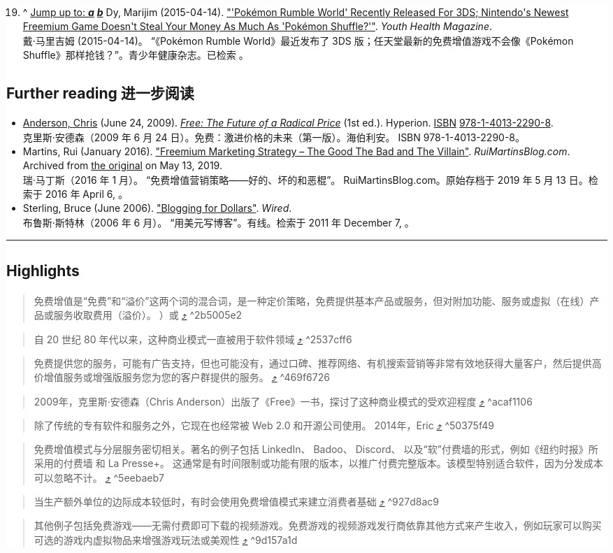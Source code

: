 19. ^ [Jump up to: _**a**_](#cite%5Fref-Nintendo%5F20-0) [_**b**_](#cite%5Fref-Nintendo%5F20-1) Dy, Marijim (2015-04-14). ["'Pokémon Rumble World' Recently Released For 3DS; Nintendo's Newest Freemium Game Doesn't Steal Your Money As Much As 'Pokémon Shuffle?'"](http://www.youthhealthmag.com/articles/13900/20150414/pok%C3%A9mon-rumble-world-recently-released-for-3ds-nintendo-s-newest-freemium-game-doesn-t-steal-your-money-as-much-as-pok%C3%A9mon-shuffle.htm). _Youth Health Magazine_.  
戴·马里吉姆 (2015-04-14)。 “《Pokémon Rumble World》最近发布了 3DS 版；任天堂最新的免费增值游戏不会像《Pokémon Shuffle》那样抢钱？”。青少年健康杂志。已检索 。

## Further reading 进一步阅读

* [Anderson, Chris](https://en.wikipedia.org/wiki/Chris%5FAnderson%5F%28writer%29 "Chris Anderson (writer)") (June 24, 2009). _[Free: The Future of a Radical Price](https://en.wikipedia.org/wiki/Free:%5FThe%5FFuture%5Fof%5Fa%5FRadical%5FPrice "Free: The Future of a Radical Price")_ (1st ed.). Hyperion. [ISBN](https://en.wikipedia.org/wiki/ISBN%5F%28identifier%29 "ISBN (identifier)") [978-1-4013-2290-8](https://en.wikipedia.org/wiki/Special:BookSources/978-1-4013-2290-8 "Special:BookSources/978-1-4013-2290-8").  
克里斯·安德森（2009 年 6 月 24 日）。免费：激进价格的未来（第一版）。海伯利安。 ISBN 978-1-4013-2290-8。
* Martins, Rui (January 2016). ["Freemium Marketing Strategy – The Good The Bad and The Villain"](https://web.archive.org/web/20190513113114/http://ruimartinsblog.com/freemium-marketing-strategy-the-good-the-bad-and-the-villain/). _RuiMartinsBlog.com_. Archived from [the original](http://ruimartinsblog.com/freemium-marketing-strategy-the-good-the-bad-and-the-villain/) on May 13, 2019.  
瑞·马丁斯（2016 年 1 月）。 “免费增值营销策略——好的、坏的和恶棍”。 RuiMartinsBlog.com。原始存档于 2019 年 5 月 13 日。检索于 2016 年 April 6, 。
* Sterling, Bruce (June 2006). ["Blogging for Dollars"](https://www.wired.com/2006/06/blogging-for-dollars/). _Wired_.  
布鲁斯·斯特林（2006 年 6 月）。 “用美元写博客”。有线。检索于 2011 年 December 7, 。

---

## Highlights

> 免费增值是“免费”和“溢价”这两个词的混合词，是一种定价策略，免费提供基本产品或服务，但对附加功能、服务或虚拟（在线）产品或服务收取费用（溢价）。 ）或 [⤴️](https://omnivore.app/me/freemium-wikipedia-18e6e31e162#2b5005e2-65bd-4ba5-a49f-e869830f3076)  ^2b5005e2

> 自 20 世纪 80 年代以来，这种商业模式一直被用于软件领域 [⤴️](https://omnivore.app/me/freemium-wikipedia-18e6e31e162#2537cff6-ee09-40fc-990a-adc9848f83f8)  ^2537cff6

> 免费提供您的服务，可能有广告支持，但也可能没有，通过口碑、推荐网络、有机搜索营销等非常有效地获得大量客户，然后提供高价增值服务或增强版服务您为您的客户群提供的服务。 [⤴️](https://omnivore.app/me/freemium-wikipedia-18e6e31e162#469f6726-c576-43e9-ac37-979d8d66566c)  ^469f6726

> 2009年，克里斯·安德森（Chris Anderson）出版了《Free》一书，探讨了这种商业模式的受欢迎程度 [⤴️](https://omnivore.app/me/freemium-wikipedia-18e6e31e162#acaf1106-2235-422b-a86f-3292ecffd6c8)  ^acaf1106

> 除了传统的专有软件和服务之外，它现在也经常被 Web 2.0 和开源公司使用。 2014年，Eric [⤴️](https://omnivore.app/me/freemium-wikipedia-18e6e31e162#50375f49-043a-494a-a9a9-a0301e465d35)  ^50375f49

> 免费增值模式与分层服务密切相关。著名的例子包括 LinkedIn、 Badoo、 Discord、 以及“软”付费墙的形式，例如《纽约时报》所采用的付费墙 和 La Presse+。 这通常是有时间限制或功能有限的版本，以推广付费完整版本。该模型特别适合软件，因为分发成本可以忽略不计。 [⤴️](https://omnivore.app/me/freemium-wikipedia-18e6e31e162#5eebaeb7-0410-460f-8449-644d021259d9)  ^5eebaeb7

> 当生产额外单位的边际成本较低时，有时会使用免费增值模式来建立消费者基础 [⤴️](https://omnivore.app/me/freemium-wikipedia-18e6e31e162#927d8ac9-1242-44bf-ad0c-e0e81cfd8219)  ^927d8ac9

> 其他例子包括免费游戏——无需付费即可下载的视频游戏。免费游戏的视频游戏发行商依靠其他方式来产生收入，例如玩家可以购买可选的游戏内虚拟物品来增强游戏玩法或美观性 [⤴️](https://omnivore.app/me/freemium-wikipedia-18e6e31e162#9d157a1d-60ff-40f7-a82d-51243772cf7a)  ^9d157a1d

